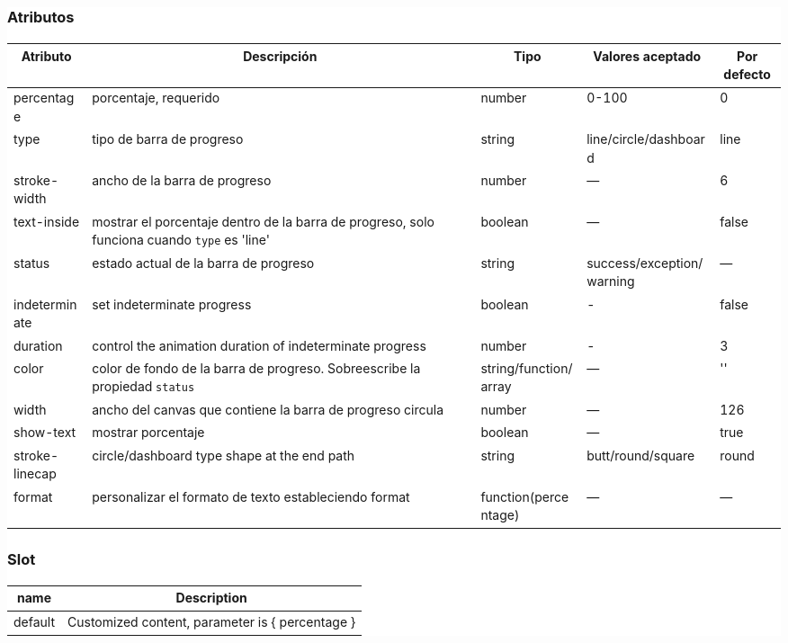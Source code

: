 ### Atributos
| Atributo       | Descripción                                                                                 | Tipo                  | Valores aceptado          | Por defecto |
| -------------- | ------------------------------------------------------------------------------------------- | --------------------- | ------------------------- | ----------- |
| percentage     | porcentaje, requerido                                                                       | number                | 0-100                     | 0           |
| type           | tipo de barra de progreso                                                                   | string                | line/circle/dashboard     | line        |
| stroke-width   | ancho de la barra de progreso                                                               | number                | —                         | 6           |
| text-inside    | mostrar el porcentaje dentro de la barra de progreso, solo funciona cuando `type` es 'line' | boolean               | —                         | false       |
| status         | estado actual de la barra de progreso                                                       | string                | success/exception/warning | —           |
| indeterminate  | set indeterminate progress                                                                  | boolean               | -                         | false       |
| duration       | control the animation duration of indeterminate progress                                    | number                | -                         | 3           |
| color          | color de fondo de la barra de progreso. Sobreescribe la propiedad `status`                  | string/function/array | —                         | ''          |
| width          | ancho del canvas que contiene la barra de progreso circula                                  | number                | —                         | 126         |
| show-text      | mostrar porcentaje                                                                          | boolean               | —                         | true        |
| stroke-linecap | circle/dashboard type shape at the end path                                                 | string                | butt/round/square         | round       |
| format         | personalizar el formato de texto estableciendo format                                       | function(percentage)  | —                         | —           |

### Slot
| name    | Description                                     |
| ------- | ----------------------------------------------- |
| default | Customized content, parameter is { percentage } |

